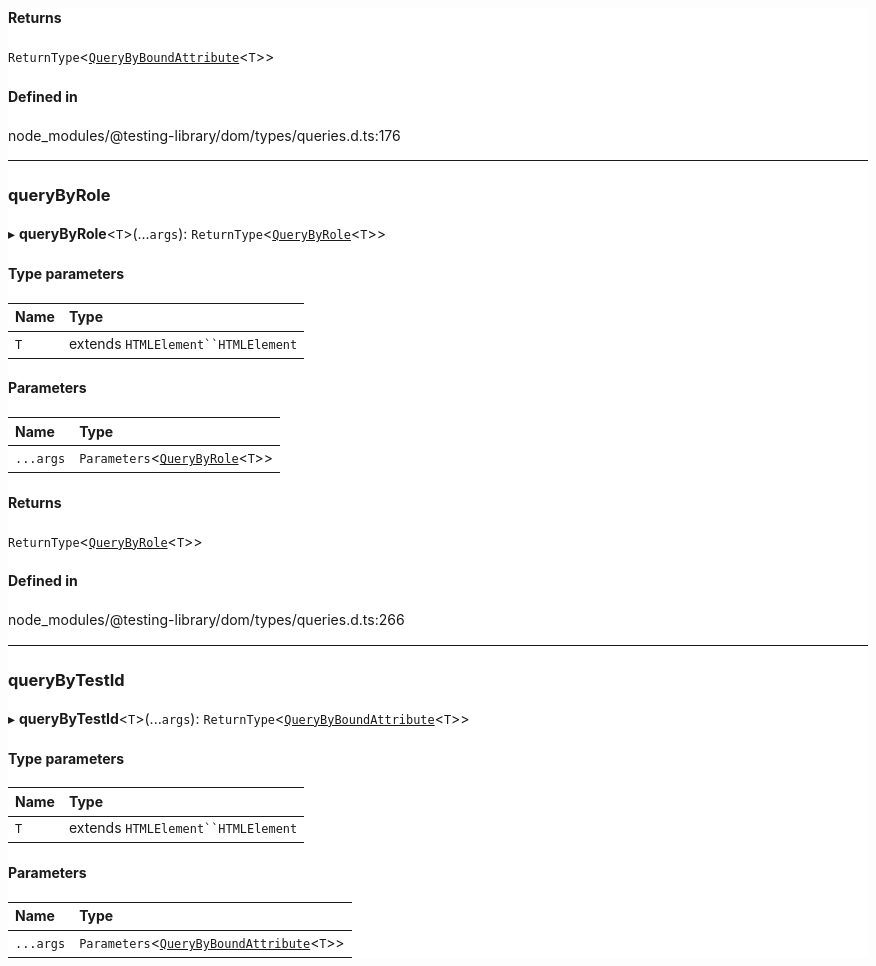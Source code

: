 #### Returns

`ReturnType`<[`QueryByBoundAttribute`](_akashaproject_ui_awf_testing_utils.queries.md#querybyboundattribute)<`T`\>\>

#### Defined in

node_modules/@testing-library/dom/types/queries.d.ts:176

___

### queryByRole

▸ **queryByRole**<`T`\>(...`args`): `ReturnType`<[`QueryByRole`](_akashaproject_ui_awf_testing_utils.queries.md#querybyrole)<`T`\>\>

#### Type parameters

| Name | Type |
| :------ | :------ |
| `T` | extends `HTMLElement``HTMLElement` |

#### Parameters

| Name | Type |
| :------ | :------ |
| `...args` | `Parameters`<[`QueryByRole`](_akashaproject_ui_awf_testing_utils.queries.md#querybyrole)<`T`\>\> |

#### Returns

`ReturnType`<[`QueryByRole`](_akashaproject_ui_awf_testing_utils.queries.md#querybyrole)<`T`\>\>

#### Defined in

node_modules/@testing-library/dom/types/queries.d.ts:266

___

### queryByTestId

▸ **queryByTestId**<`T`\>(...`args`): `ReturnType`<[`QueryByBoundAttribute`](_akashaproject_ui_awf_testing_utils.queries.md#querybyboundattribute)<`T`\>\>

#### Type parameters

| Name | Type |
| :------ | :------ |
| `T` | extends `HTMLElement``HTMLElement` |

#### Parameters

| Name | Type |
| :------ | :------ |
| `...args` | `Parameters`<[`QueryByBoundAttribute`](_akashaproject_ui_awf_testing_utils.queries.md#querybyboundattribute)<`T`\>\> |
